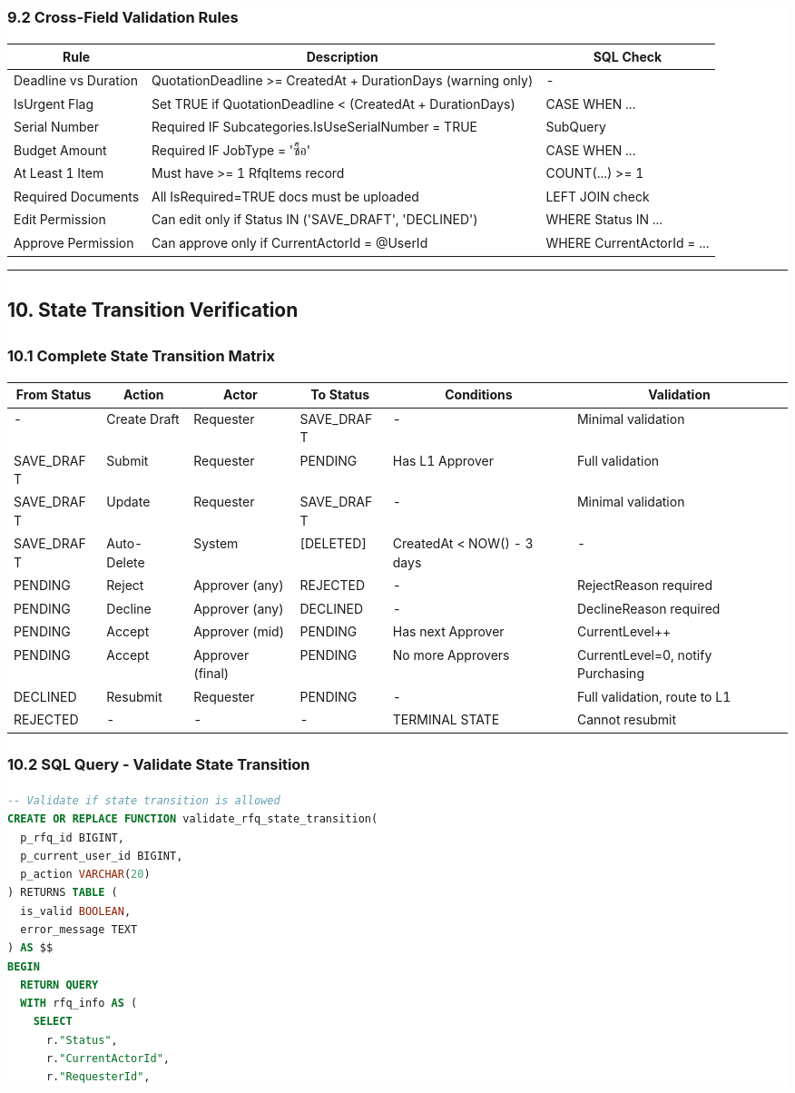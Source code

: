 ### 9.2 Cross-Field Validation Rules

| Rule | Description | SQL Check |
|------|-------------|-----------|
| Deadline vs Duration | QuotationDeadline >= CreatedAt + DurationDays (warning only) | - |
| IsUrgent Flag | Set TRUE if QuotationDeadline < (CreatedAt + DurationDays) | CASE WHEN ... |
| Serial Number | Required IF Subcategories.IsUseSerialNumber = TRUE | SubQuery |
| Budget Amount | Required IF JobType = 'ซื้อ' | CASE WHEN ... |
| At Least 1 Item | Must have >= 1 RfqItems record | COUNT(...) >= 1 |
| Required Documents | All IsRequired=TRUE docs must be uploaded | LEFT JOIN check |
| Edit Permission | Can edit only if Status IN ('SAVE_DRAFT', 'DECLINED') | WHERE Status IN ... |
| Approve Permission | Can approve only if CurrentActorId = @UserId | WHERE CurrentActorId = ... |

---

## 10. State Transition Verification

### 10.1 Complete State Transition Matrix

| From Status | Action | Actor | To Status | Conditions | Validation |
|-------------|--------|-------|-----------|------------|------------|
| - | Create Draft | Requester | SAVE_DRAFT | - | Minimal validation |
| SAVE_DRAFT | Submit | Requester | PENDING | Has L1 Approver | Full validation |
| SAVE_DRAFT | Update | Requester | SAVE_DRAFT | - | Minimal validation |
| SAVE_DRAFT | Auto-Delete | System | [DELETED] | CreatedAt < NOW() - 3 days | - |
| PENDING | Reject | Approver (any) | REJECTED | - | RejectReason required |
| PENDING | Decline | Approver (any) | DECLINED | - | DeclineReason required |
| PENDING | Accept | Approver (mid) | PENDING | Has next Approver | CurrentLevel++ |
| PENDING | Accept | Approver (final) | PENDING | No more Approvers | CurrentLevel=0, notify Purchasing |
| DECLINED | Resubmit | Requester | PENDING | - | Full validation, route to L1 |
| REJECTED | - | - | - | TERMINAL STATE | Cannot resubmit |

### 10.2 SQL Query - Validate State Transition

```sql
-- Validate if state transition is allowed
CREATE OR REPLACE FUNCTION validate_rfq_state_transition(
  p_rfq_id BIGINT,
  p_current_user_id BIGINT,
  p_action VARCHAR(20)
) RETURNS TABLE (
  is_valid BOOLEAN,
  error_message TEXT
) AS $$
BEGIN
  RETURN QUERY
  WITH rfq_info AS (
    SELECT
      r."Status",
      r."CurrentActorId",
      r."RequesterId",
```